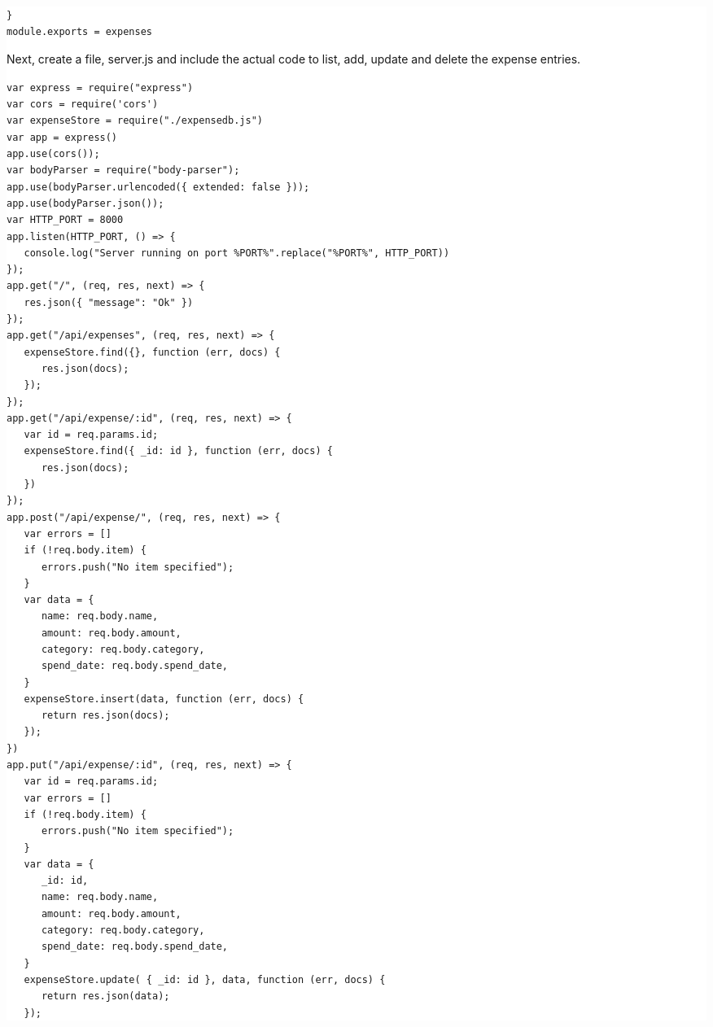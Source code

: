 ```
}
module.exports = expenses
```
Next, create a file, server.js and include the actual code to list, add, update and delete the expense entries.
```
var express = require("express")
var cors = require('cors')
var expenseStore = require("./expensedb.js")
var app = express()
app.use(cors());
var bodyParser = require("body-parser");
app.use(bodyParser.urlencoded({ extended: false }));
app.use(bodyParser.json());
var HTTP_PORT = 8000
app.listen(HTTP_PORT, () => {
   console.log("Server running on port %PORT%".replace("%PORT%", HTTP_PORT))
});
app.get("/", (req, res, next) => {
   res.json({ "message": "Ok" })
});
app.get("/api/expenses", (req, res, next) => {
   expenseStore.find({}, function (err, docs) {
      res.json(docs);
   });
});
app.get("/api/expense/:id", (req, res, next) => {
   var id = req.params.id;
   expenseStore.find({ _id: id }, function (err, docs) {
      res.json(docs);
   })
});
app.post("/api/expense/", (req, res, next) => {
   var errors = []
   if (!req.body.item) {
      errors.push("No item specified");
   }
   var data = {
      name: req.body.name,
      amount: req.body.amount,
      category: req.body.category,
      spend_date: req.body.spend_date,
   }
   expenseStore.insert(data, function (err, docs) {
      return res.json(docs);
   });
})
app.put("/api/expense/:id", (req, res, next) => {
   var id = req.params.id;
   var errors = []
   if (!req.body.item) {
      errors.push("No item specified");
   }
   var data = {
      _id: id,
      name: req.body.name,
      amount: req.body.amount,
      category: req.body.category,
      spend_date: req.body.spend_date,
   }
   expenseStore.update( { _id: id }, data, function (err, docs) {
      return res.json(data);
   });
```